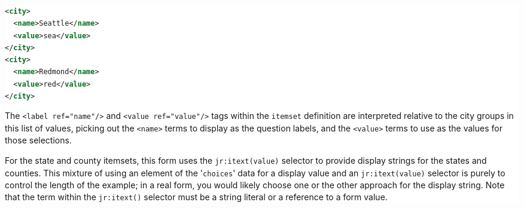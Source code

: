 ```xml
<city>
  <name>Seattle</name>
  <value>sea</value>
</city>
<city>
  <name>Redmond</name>
  <value>red</value>
</city>
```

The `<label ref="name"/>` and `<value ref="value"/>` tags within the `itemset` definition are interpreted relative to the city groups in this list of values, picking out the `<name>` terms to display as the question labels, and the `<value>` terms to use as the values for those selections.

For the state and county itemsets, this form uses the `jr:itext(value)` selector to provide display strings for the states and counties. This mixture of using an element of the '`choices`' data for a display value and an `jr:itext(value)` selector is purely to control the length of the example; in a real form, you would likely choose one or the other approach for the display string. Note that the term within the `jr:itext()` selector must be a string literal or a reference to a form value.
